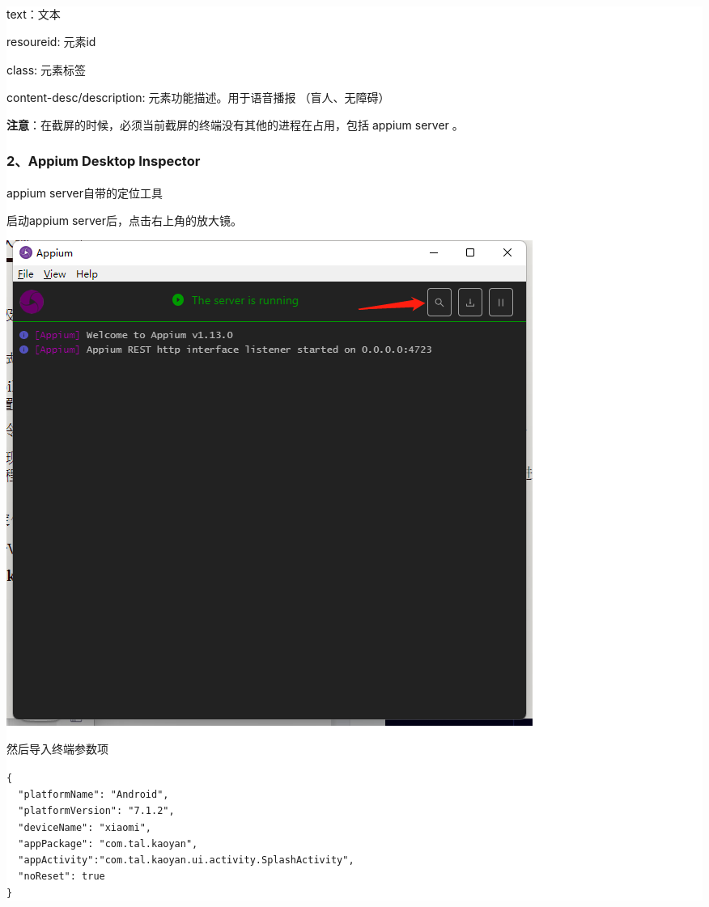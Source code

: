 text：文本 

resoureid: 元素id

class: 元素标签 

content-desc/description: 元素功能描述。用于语音播报 （盲人、无障碍）

**注意**：在截屏的时候，必须当前截屏的终端没有其他的进程在占用，包括 appium server 。

### 2、Appium Desktop Inspector

appium server自带的定位工具 

启动appium server后，点击右上角的放大镜。

![image-20220301151728717](../../.vuepress/public/img/blog/image-20220301151728717.png)

然后导入终端参数项

```
{
  "platformName": "Android",
  "platformVersion": "7.1.2",
  "deviceName": "xiaomi",
  "appPackage": "com.tal.kaoyan",
  "appActivity":"com.tal.kaoyan.ui.activity.SplashActivity",
  "noReset": true
}
```
